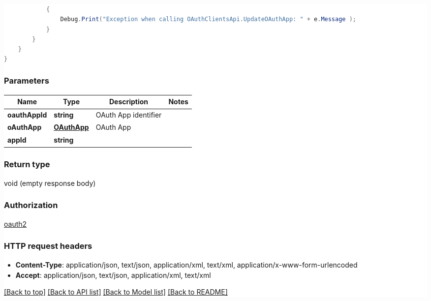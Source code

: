 ```csharp
            {
                Debug.Print("Exception when calling OAuthClientsApi.UpdateOAuthApp: " + e.Message );
            }
        }
    }
}
```

### Parameters

Name | Type | Description  | Notes
------------- | ------------- | ------------- | -------------
 **oauthAppId** | **string**| OAuth App identifier | 
 **oAuthApp** | [**OAuthApp**](OAuthApp.md)| OAuth App | 
 **appId** | **string**|  | 

### Return type

void (empty response body)

### Authorization

[oauth2](../README.md#oauth2)

### HTTP request headers

 - **Content-Type**: application/json, text/json, application/xml, text/xml, application/x-www-form-urlencoded
 - **Accept**: application/json, text/json, application/xml, text/xml

[[Back to top]](#) [[Back to API list]](../README.md#documentation-for-api-endpoints) [[Back to Model list]](../README.md#documentation-for-models) [[Back to README]](../README.md)

